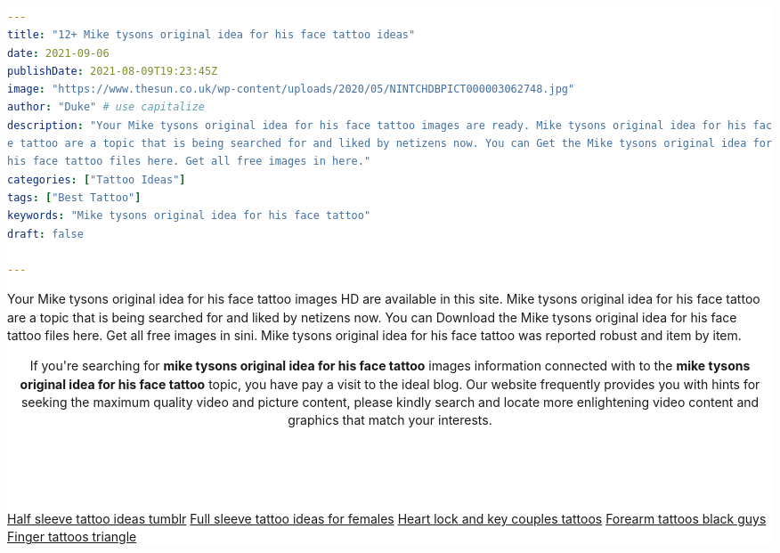 ```yaml
---
title: "12+ Mike tysons original idea for his face tattoo ideas"
date: 2021-09-06
publishDate: 2021-08-09T19:23:45Z
image: "https://www.thesun.co.uk/wp-content/uploads/2020/05/NINTCHDBPICT000003062748.jpg"
author: "Duke" # use capitalize
description: "Your Mike tysons original idea for his face tattoo images are ready. Mike tysons original idea for his face tattoo are a topic that is being searched for and liked by netizens now. You can Get the Mike tysons original idea for his face tattoo files here. Get all free images in here."
categories: ["Tattoo Ideas"]
tags: ["Best Tattoo"]
keywords: "Mike tysons original idea for his face tattoo"
draft: false

---
```

<!DOCTYPE html>
<html lang="en">
<head>
    <meta charset="utf-8">
    <meta name="viewport" content="width=device-width, initial-scale=1.0">
    <title>
        Mike Tysons Original Idea For His Face Tattoo
    </title>
    <p>
    Your Mike tysons original idea for his face tattoo images HD are available in this site. Mike tysons original idea for his face tattoo are a topic that is being searched for and liked by netizens now. You can Download the Mike tysons original idea for his face tattoo files here. Get all free images in sini. Mike tysons original idea for his face tattoo was reported robust and item by item.
</p>
   
	

    
	
	
</head>
<body>
<header>

<p>
      
If you're searching for <strong>mike tysons original idea for his face tattoo</strong> images information connected with to the <strong>mike tysons original idea for his face tattoo</strong> topic, you have pay a visit to the ideal  blog.  Our website frequently  provides you with  hints  for seeking  the maximum  quality video and picture  content, please kindly search and locate more enlightening video content and graphics  that match your interests.</p>
        
</header>
<main>
<article>
    

<div class="navi text-center">
                    <p align="justify">   <br>              
            </p>
                                        <a class="badge badge-dark" href="/post/half-sleeve-tattoo-ideas-tumblr.html">Half sleeve tattoo ideas tumblr</a>
                                            <a class="badge badge-primary" href="/post/full-sleeve-tattoo-ideas-for-females.html">Full sleeve tattoo ideas for females</a>
                                            <a class="badge badge-danger" href="/post/heart-lock-and-key-couples-tattoos.html">Heart lock and key couples tattoos</a>
                                            <a class="badge badge-secondary" href="/post/forearm-tattoos-black-guys.html">Forearm tattoos black guys</a>
                                            <a class="badge badge-warning" href="/post/finger-tattoos-triangle.html">Finger tattoos triangle</a>